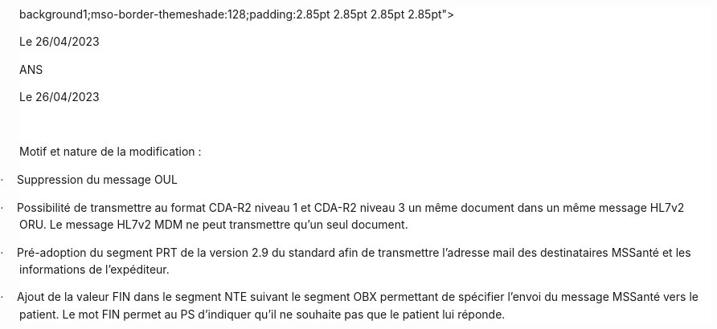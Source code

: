   background1;mso-border-themeshade:128;padding:2.85pt 2.85pt 2.85pt 2.85pt">
  <p class="MsoNormal">Le 26/04/2023</p>
  </td>
  <td width="14%" colspan="2" style="width:14.78%;border-top:none;border-left:
  none;border-bottom:solid gray 1.0pt;mso-border-bottom-themecolor:background1;
  mso-border-bottom-themeshade:128;border-right:solid gray 1.0pt;mso-border-right-themecolor:
  background1;mso-border-right-themeshade:128;mso-border-top-alt:solid gray .5pt;
  mso-border-top-themecolor:background1;mso-border-top-themeshade:128;
  mso-border-left-alt:solid gray .5pt;mso-border-left-themecolor:background1;
  mso-border-left-themeshade:128;mso-border-alt:solid gray .5pt;mso-border-themecolor:
  background1;mso-border-themeshade:128;padding:2.85pt 2.85pt 2.85pt 2.85pt">
  <p class="MsoNormal">ANS</p>
  </td>
  <td width="14%" colspan="3" style="width:14.8%;border-top:none;border-left:
  none;border-bottom:solid gray 1.0pt;mso-border-bottom-themecolor:background1;
  mso-border-bottom-themeshade:128;border-right:solid gray 1.0pt;mso-border-right-themecolor:
  background1;mso-border-right-themeshade:128;mso-border-top-alt:solid gray .5pt;
  mso-border-top-themecolor:background1;mso-border-top-themeshade:128;
  mso-border-left-alt:solid gray .5pt;mso-border-left-themecolor:background1;
  mso-border-left-themeshade:128;mso-border-alt:solid gray .5pt;mso-border-themecolor:
  background1;mso-border-themeshade:128;padding:2.85pt 2.85pt 2.85pt 2.85pt">
  <p class="MsoNormal">Le 26/04/2023</p>
  </td>
  <td style="mso-cell-special:placeholder;border:none;padding:0cm 0cm 0cm 0cm" width="1%"><p class="MsoNormal">&nbsp;</p></td>
 </tr>
 <tr style="mso-yfti-irow:10;mso-row-margin-right:1.02%">
  <td width="89%" colspan="11" style="width:89.42%;border-top:none;border-left:
  none;border-bottom:solid gray 1.0pt;mso-border-bottom-themecolor:background1;
  mso-border-bottom-themeshade:128;border-right:solid gray 1.0pt;mso-border-right-themecolor:
  background1;mso-border-right-themeshade:128;mso-border-top-alt:solid gray .5pt;
  mso-border-top-themecolor:background1;mso-border-top-themeshade:128;
  mso-border-left-alt:solid gray .5pt;mso-border-left-themecolor:background1;
  mso-border-left-themeshade:128;mso-border-alt:solid gray .5pt;mso-border-themecolor:
  background1;mso-border-themeshade:128;padding:2.85pt 2.85pt 2.85pt 2.85pt">
  <p class="MsoNormal">Motif et nature de la modification&nbsp;: </p>
  <p class="MsoListParagraphCxSpFirst" style="text-indent:-18.0pt;mso-list:l7 level1 lfo16"><span style="font-family:Symbol;mso-fareast-font-family:Symbol;mso-bidi-font-family:
  Symbol"><span style="mso-list:Ignore">·<span style="font:7.0pt &quot;Times New Roman&quot;">&nbsp;&nbsp;&nbsp;&nbsp;&nbsp;&nbsp;
  </span></span></span>Suppression du message OUL</p>
  <p class="MsoListParagraphCxSpMiddle" style="text-indent:-18.0pt;mso-list:l7 level1 lfo16"><span style="font-family:Symbol;mso-fareast-font-family:Symbol;mso-bidi-font-family:
  Symbol"><span style="mso-list:Ignore">·<span style="font:7.0pt &quot;Times New Roman&quot;">&nbsp;&nbsp;&nbsp;&nbsp;&nbsp;&nbsp;
  </span></span></span>Possibilité de transmettre au format CDA-R2
  niveau 1 et CDA-R2 niveau 3 un même document dans un même message HL7v2 ORU.
  Le message HL7v2 MDM ne peut transmettre qu’un seul document.</p>
  <p class="MsoListParagraphCxSpMiddle" style="text-indent:-18.0pt;mso-list:l7 level1 lfo16"><span style="font-family:Symbol;mso-fareast-font-family:Symbol;mso-bidi-font-family:
  Symbol"><span style="mso-list:Ignore">·<span style="font:7.0pt &quot;Times New Roman&quot;">&nbsp;&nbsp;&nbsp;&nbsp;&nbsp;&nbsp;
  </span></span></span>Pré-adoption du segment PRT de la version 2.9
  du standard afin de transmettre l’adresse <span class="GramE">mail</span> des
  destinataires MSSanté et les informations de l’expéditeur. </p>
  <p class="MsoListParagraphCxSpMiddle" style="text-indent:-18.0pt;mso-list:l7 level1 lfo16"><span style="font-family:Symbol;mso-fareast-font-family:Symbol;mso-bidi-font-family:
  Symbol"><span style="mso-list:Ignore">·<span style="font:7.0pt &quot;Times New Roman&quot;">&nbsp;&nbsp;&nbsp;&nbsp;&nbsp;&nbsp;
  </span></span></span>Ajout de la valeur FIN dans le segment NTE
  suivant le segment OBX permettant de spécifier l’envoi du message MSSanté
  vers le patient. Le mot FIN permet au PS d’indiquer qu’il ne souhaite pas que
  le patient lui réponde.</p>